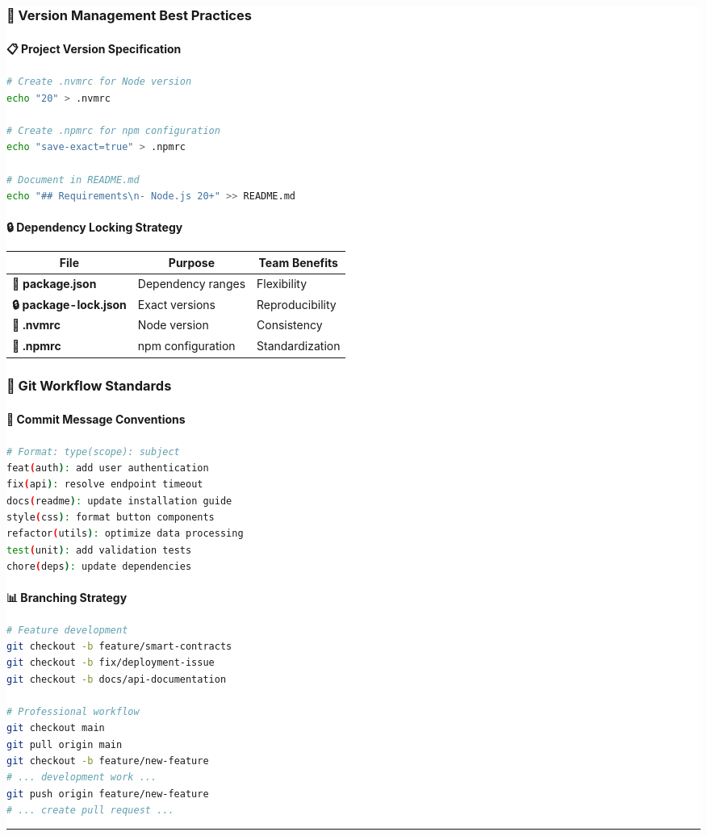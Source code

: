 ### 🔄 Version Management Best Practices

#### 📋 Project Version Specification

```bash
# Create .nvmrc for Node version
echo "20" > .nvmrc

# Create .npmrc for npm configuration
echo "save-exact=true" > .npmrc

# Document in README.md
echo "## Requirements\n- Node.js 20+" >> README.md
```

#### 🔒 Dependency Locking Strategy

| File | Purpose | Team Benefits |
|------|---------|---------------|
| **📄 package.json** | Dependency ranges | Flexibility |
| **🔒 package-lock.json** | Exact versions | Reproducibility |
| **📄 .nvmrc** | Node version | Consistency |
| **📄 .npmrc** | npm configuration | Standardization |

### 📝 Git Workflow Standards

#### 🎯 Commit Message Conventions

```bash
# Format: type(scope): subject
feat(auth): add user authentication
fix(api): resolve endpoint timeout
docs(readme): update installation guide
style(css): format button components
refactor(utils): optimize data processing
test(unit): add validation tests
chore(deps): update dependencies
```

#### 📊 Branching Strategy

```bash
# Feature development
git checkout -b feature/smart-contracts
git checkout -b fix/deployment-issue
git checkout -b docs/api-documentation

# Professional workflow
git checkout main
git pull origin main
git checkout -b feature/new-feature
# ... development work ...
git push origin feature/new-feature
# ... create pull request ...
```

---